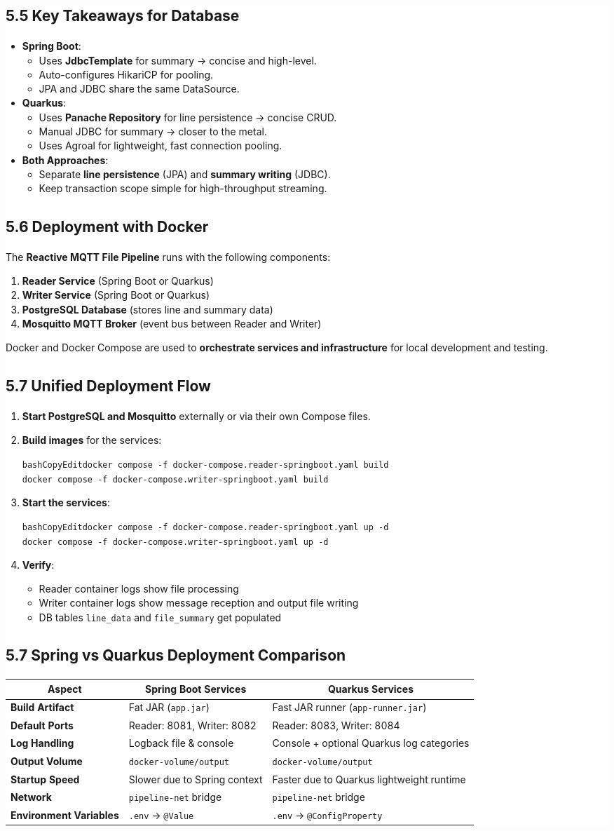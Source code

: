 ## **5.5 Key Takeaways for Database**

- **Spring Boot**:
  - Uses **JdbcTemplate** for summary → concise and high-level.
  - Auto-configures HikariCP for pooling.
  - JPA and JDBC share the same DataSource.
- **Quarkus**:
  - Uses **Panache Repository** for line persistence → concise CRUD.
  - Manual JDBC for summary → closer to the metal.
  - Uses Agroal for lightweight, fast connection pooling.
- **Both Approaches**:
  - Separate **line persistence** (JPA) and **summary writing** (JDBC).
  - Keep transaction scope simple for high-throughput streaming.

## **5.6 Deployment with Docker**

The **Reactive MQTT File Pipeline** runs with the following components:

1. **Reader Service** (Spring Boot or Quarkus)
2. **Writer Service** (Spring Boot or Quarkus)
3. **PostgreSQL Database** (stores line and summary data)
4. **Mosquitto MQTT Broker** (event bus between Reader and Writer)

Docker and Docker Compose are used to **orchestrate services and infrastructure** for local development and testing.

## **5.7 Unified Deployment Flow**

1. **Start PostgreSQL and Mosquitto** externally or via their own Compose files.

2. **Build images** for the services:

   ```
   bashCopyEditdocker compose -f docker-compose.reader-springboot.yaml build
   docker compose -f docker-compose.writer-springboot.yaml build
   ```

3. **Start the services**:

   ```
   bashCopyEditdocker compose -f docker-compose.reader-springboot.yaml up -d
   docker compose -f docker-compose.writer-springboot.yaml up -d
   ```

4. **Verify**:

   - Reader container logs show file processing
   - Writer container logs show message reception and output file writing
   - DB tables `line_data` and `file_summary` get populated

## **5.7 Spring vs Quarkus Deployment Comparison**

| Aspect                    | **Spring Boot Services**     | **Quarkus Services**                      |
| ------------------------- | ---------------------------- | ----------------------------------------- |
| **Build Artifact**        | Fat JAR (`app.jar`)          | Fast JAR runner (`app-runner.jar`)        |
| **Default Ports**         | Reader: 8081, Writer: 8082   | Reader: 8083, Writer: 8084                |
| **Log Handling**          | Logback file & console       | Console + optional Quarkus log categories |
| **Output Volume**         | `docker-volume/output`       | `docker-volume/output`                    |
| **Startup Speed**         | Slower due to Spring context | Faster due to Quarkus lightweight runtime |
| **Network**               | `pipeline-net` bridge        | `pipeline-net` bridge                     |
| **Environment Variables** | `.env` → `@Value`            | `.env` → `@ConfigProperty`                |
